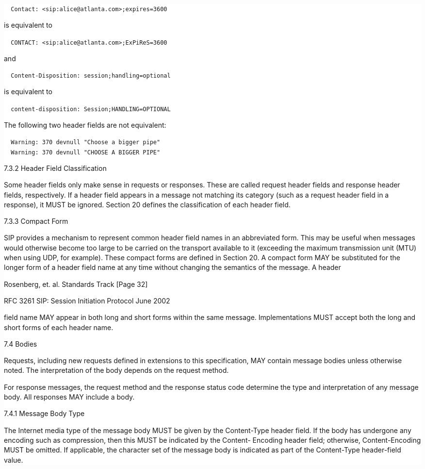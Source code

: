       Contact: <sip:alice@atlanta.com>;expires=3600

is equivalent to

      CONTACT: <sip:alice@atlanta.com>;ExPiReS=3600

and

      Content-Disposition: session;handling=optional

is equivalent to

      content-disposition: Session;HANDLING=OPTIONAL

The following two header fields are not equivalent:

      Warning: 370 devnull "Choose a bigger pipe"
      Warning: 370 devnull "CHOOSE A BIGGER PIPE"

7.3.2 Header Field Classification

Some header fields only make sense in requests or responses. These
are called request header fields and response header fields,
respectively. If a header field appears in a message not matching
its category (such as a request header field in a response), it MUST
be ignored. Section 20 defines the classification of each header
field.

7.3.3 Compact Form

SIP provides a mechanism to represent common header field names in an
abbreviated form. This may be useful when messages would otherwise
become too large to be carried on the transport available to it
(exceeding the maximum transmission unit (MTU) when using UDP, for
example). These compact forms are defined in Section 20. A compact
form MAY be substituted for the longer form of a header field name at
any time without changing the semantics of the message. A header

Rosenberg, et. al. Standards Track [Page 32]

RFC 3261 SIP: Session Initiation Protocol June 2002

field name MAY appear in both long and short forms within the same
message. Implementations MUST accept both the long and short forms
of each header name.

7.4 Bodies

Requests, including new requests defined in extensions to this
specification, MAY contain message bodies unless otherwise noted.
The interpretation of the body depends on the request method.

For response messages, the request method and the response status
code determine the type and interpretation of any message body. All
responses MAY include a body.

7.4.1 Message Body Type

The Internet media type of the message body MUST be given by the
Content-Type header field. If the body has undergone any encoding
such as compression, then this MUST be indicated by the Content-
Encoding header field; otherwise, Content-Encoding MUST be omitted.
If applicable, the character set of the message body is indicated as
part of the Content-Type header-field value.
